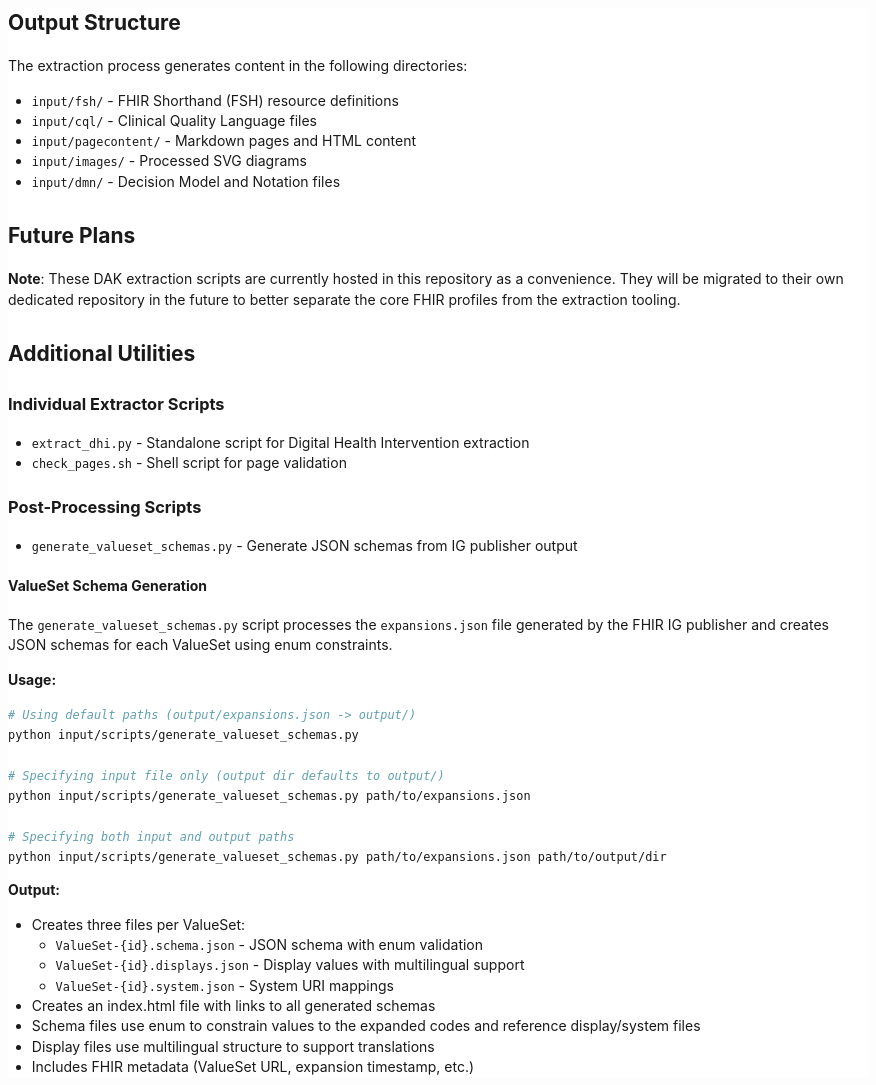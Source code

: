 ## Output Structure

The extraction process generates content in the following directories:
- `input/fsh/` - FHIR Shorthand (FSH) resource definitions
- `input/cql/` - Clinical Quality Language files
- `input/pagecontent/` - Markdown pages and HTML content
- `input/images/` - Processed SVG diagrams
- `input/dmn/` - Decision Model and Notation files

## Future Plans

**Note**: These DAK extraction scripts are currently hosted in this repository as a convenience. They will be migrated to their own dedicated repository in the future to better separate the core FHIR profiles from the extraction tooling.

## Additional Utilities

### Individual Extractor Scripts

- `extract_dhi.py` - Standalone script for Digital Health Intervention extraction
- `check_pages.sh` - Shell script for page validation

### Post-Processing Scripts

- `generate_valueset_schemas.py` - Generate JSON schemas from IG publisher output

#### ValueSet Schema Generation

The `generate_valueset_schemas.py` script processes the `expansions.json` file generated by the FHIR IG publisher and creates JSON schemas for each ValueSet using enum constraints.

**Usage:**
```bash
# Using default paths (output/expansions.json -> output/)
python input/scripts/generate_valueset_schemas.py

# Specifying input file only (output dir defaults to output/)
python input/scripts/generate_valueset_schemas.py path/to/expansions.json

# Specifying both input and output paths
python input/scripts/generate_valueset_schemas.py path/to/expansions.json path/to/output/dir
```

**Output:**
- Creates three files per ValueSet:
  - `ValueSet-{id}.schema.json` - JSON schema with enum validation
  - `ValueSet-{id}.displays.json` - Display values with multilingual support
  - `ValueSet-{id}.system.json` - System URI mappings
- Creates an index.html file with links to all generated schemas
- Schema files use enum to constrain values to the expanded codes and reference display/system files
- Display files use multilingual structure to support translations
- Includes FHIR metadata (ValueSet URL, expansion timestamp, etc.)
